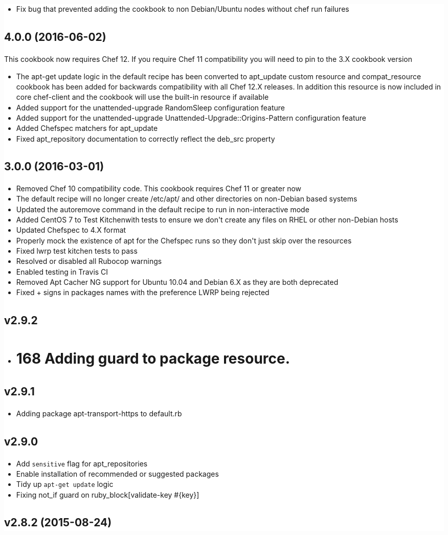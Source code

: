- Fix bug that prevented adding the cookbook to non Debian/Ubuntu nodes without chef run failures

## 4.0.0 (2016-06-02)

This cookbook now requires Chef 12\. If you require Chef 11 compatibility you will need to pin to the 3.X cookbook version

- The apt-get update logic in the default recipe has been converted to apt_update custom resource and compat_resource cookbook has been added for backwards compatibility with all Chef 12.X releases. In addition this resource is now included in core chef-client and the cookbook will use the built-in resource if available
- Added support for the unattended-upgrade RandomSleep configuration feature
- Added support for the unattended-upgrade Unattended-Upgrade::Origins-Pattern configuration feature
- Added Chefspec matchers for apt_update
- Fixed apt_repository documentation to correctly reflect the deb_src property

## 3.0.0 (2016-03-01)

- Removed Chef 10 compatibility code. This cookbook requires Chef 11 or greater now
- The default recipe will no longer create /etc/apt/ and other directories on non-Debian based systems
- Updated the autoremove command in the default recipe to run in non-interactive mode
- Added CentOS 7 to Test Kitchenwith tests to ensure we don't create any files on RHEL or other non-Debian hosts
- Updated Chefspec to 4.X format
- Properly mock the existence of apt for the Chefspec runs so they don't just skip over the resources
- Fixed lwrp test kitchen tests to pass
- Resolved or disabled all Rubocop warnings
- Enabled testing in Travis CI
- Removed Apt Cacher NG support for Ubuntu 10.04 and Debian 6.X as they are both deprecated
- Fixed + signs in packages names with the preference LWRP being rejected

## v2.9.2

- # 168 Adding guard to package resource.

## v2.9.1

- Adding package apt-transport-https to default.rb

## v2.9.0

- Add `sensitive` flag for apt_repositories
- Enable installation of recommended or suggested packages
- Tidy up `apt-get update` logic
- Fixing not_if guard on ruby_block[validate-key #{key}]

## v2.8.2 (2015-08-24)
